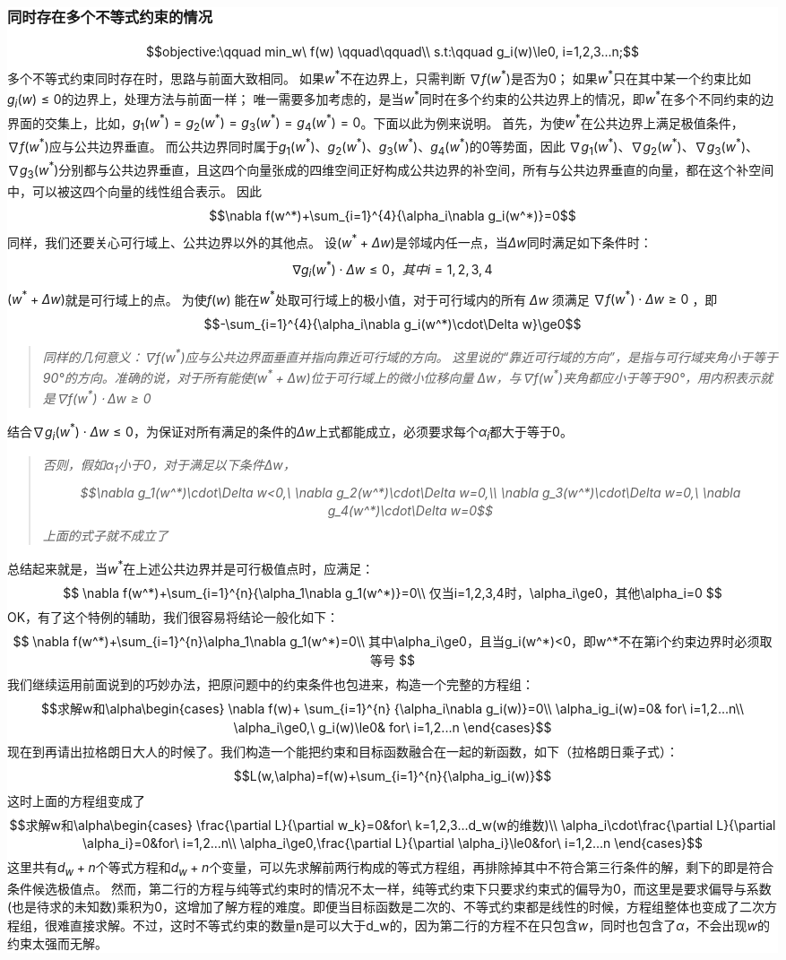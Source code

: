 ### **同时存在多个不等式约束的情况**

$$objective:\qquad min_w\ f(w) \qquad\qquad\\
s.t:\qquad g_i(w)\le0, i=1,2,3...n;$$
 多个不等式约束同时存在时，思路与前面大致相同。
 如果$w^*$不在边界上，只需判断 $\nabla f(w^*)$是否为0；
 如果$w^*$只在其中某一个约束比如$g_i(w)\le0$的边界上，处理方法与前面一样；
 唯一需要多加考虑的，是当$w^*$同时在多个约束的公共边界上的情况，即$w^*$在多个不同约束的边界面的交集上，比如，$g_1(w^*)=g_2(w^*)=g_3(w^*)=g_4(w^*)=0$。下面以此为例来说明。
首先，为使$w^*$在公共边界上满足极值条件，$\nabla f(w^*)$应与公共边界垂直。
而公共边界同时属于$g_1(w^*)、g_2(w^*)、g_3(w^*)、g_4(w^*)$的0等势面，因此 $\nabla g_1(w^*)、\nabla g_2(w^*)、\nabla g_3(w^*)、\nabla g_3(w^*)$分别都与公共边界垂直，且这四个向量张成的四维空间正好构成公共边界的补空间，所有与公共边界垂直的向量，都在这个补空间中，可以被这四个向量的线性组合表示。
因此 $$\nabla f(w^*)+\sum_{i=1}^{4}{\alpha_i\nabla g_i(w^*)}=0$$
同样，我们还要关心可行域上、公共边界以外的其他点。
设$(w^*+\Delta w)$是邻域内任一点，当$\Delta w$同时满足如下条件时： 
$$\nabla g_i(w^*)\cdot\Delta w\le0，其中i=1,2,3,4$$
$(w^*+\Delta w)$就是可行域上的点。
为使$f(w)$ 能在$w^*$处取可行域上的极小值，对于可行域内的所有 $\Delta w$ 须满足 $\nabla f(w^*)\cdot\Delta w\ge0$ ，即 
$$-\sum_{i=1}^{4}{\alpha_i\nabla g_i(w^*)\cdot\Delta w}\ge0$$

>*同样的几何意义：$\nabla f(w^*)$应与公共边界面垂直并指向靠近可行域的方向。*
>*这里说的“靠近可行域的方向”，是指与可行域夹角小于等于90°的方向。准确的说，对于所有能使$(w^*+\Delta w)$位于可行域上的微小位移向量 $\Delta w$，与$\nabla f(w^*)$夹角都应小于等于90°，用内积表示就是$\nabla f(w^*)\cdot\Delta w\ge0$*

结合$\nabla g_i(w^*)\cdot\Delta w\le0$，为保证对所有满足的条件的$\Delta w$上式都能成立，必须要求每个$\alpha_i$都大于等于0。
> *否则，假如$\alpha_1$小于0，对于满足以下条件$\Delta w$，$$\nabla g_1(w^*)\cdot\Delta w<0,\ 
\nabla g_2(w^*)\cdot\Delta w=0,\\
\nabla g_3(w^*)\cdot\Delta w=0,\ 
\nabla g_4(w^*)\cdot\Delta w=0$$上面的式子就不成立了*

总结起来就是，当$w^*$在上述公共边界并是可行极值点时，应满足：
$$
\nabla f(w^*)+\sum_{i=1}^{n}{\alpha_1\nabla g_1(w^*)}=0\\
仅当i=1,2,3,4时，\alpha_i\ge0，其他\alpha_i=0
$$
OK，有了这个特例的辅助，我们很容易将结论一般化如下：
$$
\nabla f(w^*)+\sum_{i=1}^{n}\alpha_1\nabla g_1(w^*)=0\\
其中\alpha_i\ge0，且当g_i(w^*)<0，即w^*不在第i个约束边界时必须取等号
$$
我们继续运用前面说到的巧妙办法，把原问题中的约束条件也包进来，构造一个完整的方程组：
$$求解w和\alpha\begin{cases}
\nabla f(w)+ \sum_{i=1}^{n} {\alpha_i\nabla g_i(w)}=0\\
\alpha_ig_i(w)=0& for\ i=1,2...n\\
\alpha_i\ge0,\ g_i(w)\le0& for\ i=1,2...n
 \end{cases}$$
现在到再请出拉格朗日大人的时候了。我们构造一个能把约束和目标函数融合在一起的新函数，如下（拉格朗日乘子式）：
$$L(w,\alpha)=f(w)+\sum_{i=1}^{n}{\alpha_ig_i(w)}$$
这时上面的方程组变成了
$$求解w和\alpha\begin{cases}
\frac{\partial L}{\partial w_k}=0&for\ k=1,2,3...d_w(w的维数)\\
\alpha_i\cdot\frac{\partial L}{\partial \alpha_i}=0&for\ i=1,2...n\\
\alpha_i\ge0,\frac{\partial L}{\partial \alpha_i}\le0&for\ i=1,2...n
 \end{cases}$$
这里共有$d_w+n$个等式方程和$d_w+n$个变量，可以先求解前两行构成的等式方程组，再排除掉其中不符合第三行条件的解，剩下的即是符合条件候选极值点。
然而，第二行的方程与纯等式约束时的情况不太一样，纯等式约束下只要求约束式的偏导为0，而这里是要求偏导与系数(也是待求的未知数)乘积为0，这增加了解方程的难度。即便当目标函数是二次的、不等式约束都是线性的时候，方程组整体也变成了二次方程组，很难直接求解。不过，这时不等式约束的数量n是可以大于d_w的，因为第二行的方程不在只包含$w$，同时也包含了$\alpha$，不会出现$w$的约束太强而无解。
